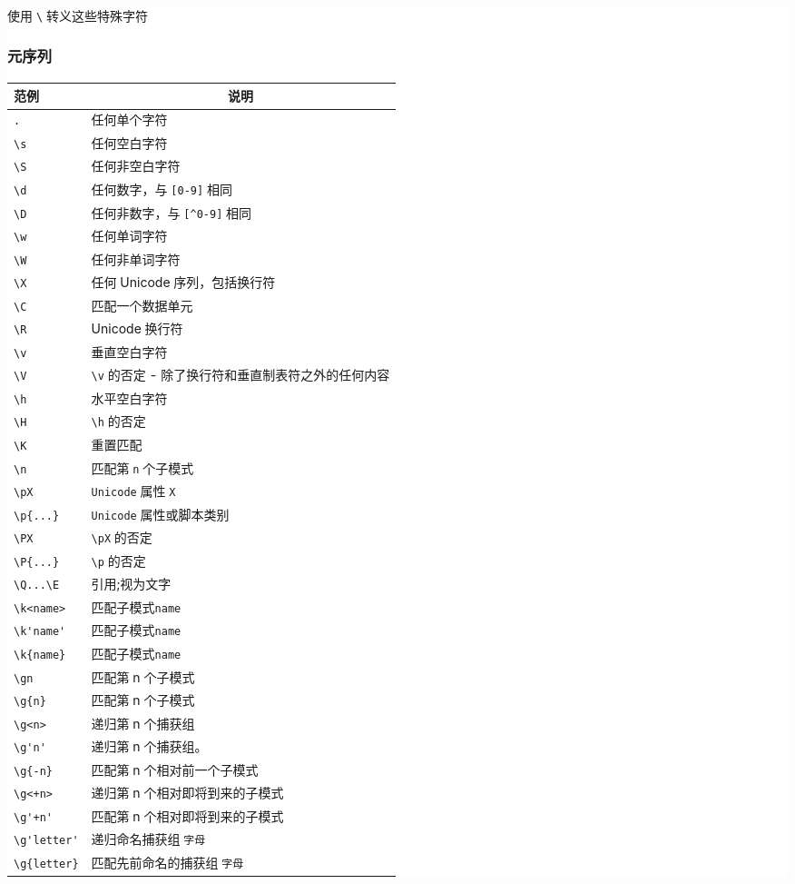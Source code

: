 
使用 `\` 转义这些特殊字符

### 元序列


| 范例         | 说明                                               |
| :----------- | -------------------------------------------------- |
| `.`          | 任何单个字符                                       |
| `\s`         | 任何空白字符                                       |
| `\S`         | 任何非空白字符                                     |
| `\d`         | 任何数字，与 `[0-9]` 相同                          |
| `\D`         | 任何非数字，与 `[^0-9]` 相同                       |
| `\w`         | 任何单词字符                                       |
| `\W`         | 任何非单词字符                                     |
| `\X`         | 任何 Unicode 序列，包括换行符                      |
| `\C`         | 匹配一个数据单元                                   |
| `\R`         | Unicode 换行符                                     |
| `\v`         | 垂直空白字符                                       |
| `\V`         | `\v` 的否定 - 除了换行符和垂直制表符之外的任何内容 |
| `\h`         | 水平空白字符                                       |
| `\H`         | `\h` 的否定                                        |
| `\K`         | 重置匹配                                           |
| `\n`         | 匹配第 `n` 个子模式                                |
| `\pX`        | `Unicode` 属性 `X`                                 |
| `\p{...}`    | `Unicode` 属性或脚本类别                           |
| `\PX`        | `\pX` 的否定                                       |
| `\P{...}`    | `\p` 的否定                                        |
| `\Q...\E`    | 引用;视为文字                                      |
| `\k<name>`   | 匹配子模式`name`                                   |
| `\k'name'`   | 匹配子模式`name`                                   |
| `\k{name}`   | 匹配子模式`name`                                   |
| `\gn`        | 匹配第 n 个子模式                                  |
| `\g{n}`      | 匹配第 n 个子模式                                  |
| `\g<n>`      | 递归第 n 个捕获组                                  |
| `\g'n'`      | 递归第 n 个捕获组。                                |
| `\g{-n}`     | 匹配第 n 个相对前一个子模式                        |
| `\g<+n>`     | 递归第 n 个相对即将到来的子模式                    |
| `\g'+n'`     | 匹配第 n 个相对即将到来的子模式                    |
| `\g'letter'` | 递归命名捕获组 `字母`                              |
| `\g{letter}` | 匹配先前命名的捕获组 `字母`                        |